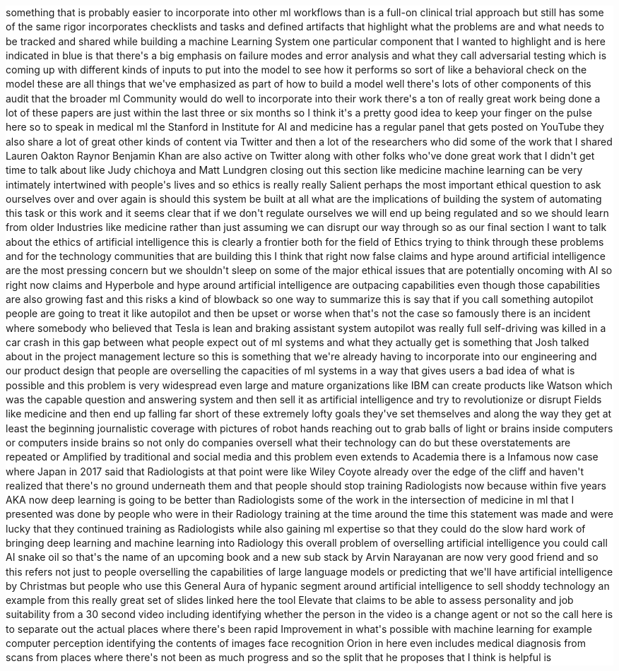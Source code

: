 something that is probably easier to incorporate into other ml workflows than is a full-on clinical trial approach but still has some of the same rigor incorporates checklists and tasks and defined artifacts that highlight what the problems are and what needs to be tracked and shared while building a machine Learning System one particular component that I wanted to highlight and is here indicated in blue is that there's a big emphasis on failure modes and error analysis and what they call adversarial testing which is coming up with different kinds of inputs to put into the model to see how it performs so sort of like a behavioral check on the model these are all things that we've emphasized as part of how to build a model well there's lots of other components of this audit that the broader ml Community would do well to incorporate into their work there's a ton of really great work being done a lot of these papers are just within the last three or six months so I think it's a pretty good idea to keep your finger on the pulse here so to speak in medical ml the Stanford in Institute for AI and medicine has a regular panel that gets posted on YouTube they also share a lot of great other kinds of content via Twitter and then a lot of the researchers who did some of the work that I shared Lauren Oakton Raynor Benjamin Khan are also active on Twitter along with other folks who've done great work that I didn't get time to talk about like Judy chichoya and Matt Lundgren closing out this section like medicine machine learning can be very intimately intertwined with people's lives and so ethics is really really Salient perhaps the most important ethical question to ask ourselves over and over again is should this system be built at all what are the implications of building the system of automating this task or this work and it seems clear that if we don't regulate ourselves we will end up being regulated and so we should learn from older Industries like medicine rather than just assuming we can disrupt our way through so as our final section I want to talk about the ethics of artificial intelligence this is clearly a frontier both for the field of Ethics trying to think through these problems and for the technology communities that are building this I think that right now false claims and hype around artificial intelligence are the most pressing concern but we shouldn't sleep on some of the major ethical issues that are potentially oncoming with AI so right now claims and Hyperbole and hype around artificial intelligence are outpacing capabilities even though those capabilities are also growing fast and this risks a kind of blowback so one way to summarize this is say that if you call something autopilot people are going to treat it like autopilot and then be upset or worse when that's not the case so famously there is an incident where somebody who believed that Tesla is lean and braking assistant system autopilot was really full self-driving was killed in a car crash in this gap between what people expect out of ml systems and what they actually get is something that Josh talked about in the project management lecture so this is something that we're already having to incorporate into our engineering and our product design that people are overselling the capacities of ml systems in a way that gives users a bad idea of what is possible and this problem is very widespread even large and mature organizations like IBM can create products like Watson which was the capable question and answering system and then sell it as artificial intelligence and try to revolutionize or disrupt Fields like medicine and then end up falling far short of these extremely lofty goals they've set themselves and along the way they get at least the beginning journalistic coverage with pictures of robot hands reaching out to grab balls of light or brains inside computers or computers inside brains so not only do companies oversell what their technology can do but these overstatements are repeated or Amplified by traditional and social media and this problem even extends to Academia there is a Infamous now case where Japan in 2017 said that Radiologists at that point were like Wiley Coyote already over the edge of the cliff and haven't realized that there's no ground underneath them and that people should stop training Radiologists now because within five years AKA now deep learning is going to be better than Radiologists some of the work in the intersection of medicine in ml that I presented was done by people who were in their Radiology training at the time around the time this statement was made and were lucky that they continued training as Radiologists while also gaining ml expertise so that they could do the slow hard work of bringing deep learning and machine learning into Radiology this overall problem of overselling artificial intelligence you could call AI snake oil so that's the name of an upcoming book and a new sub stack by Arvin Narayanan are now very good friend and so this refers not just to people overselling the capabilities of large language models or predicting that we'll have artificial intelligence by Christmas but people who use this General Aura of hypanic segment around artificial intelligence to sell shoddy technology an example from this really great set of slides linked here the tool Elevate that claims to be able to assess personality and job suitability from a 30 second video including identifying whether the person in the video is a change agent or not so the call here is to separate out the actual places where there's been rapid Improvement in what's possible with machine learning for example computer perception identifying the contents of images face recognition Orion in here even includes medical diagnosis from scans from places where there's not been as much progress and so the split that he proposes that I think is helpful is
